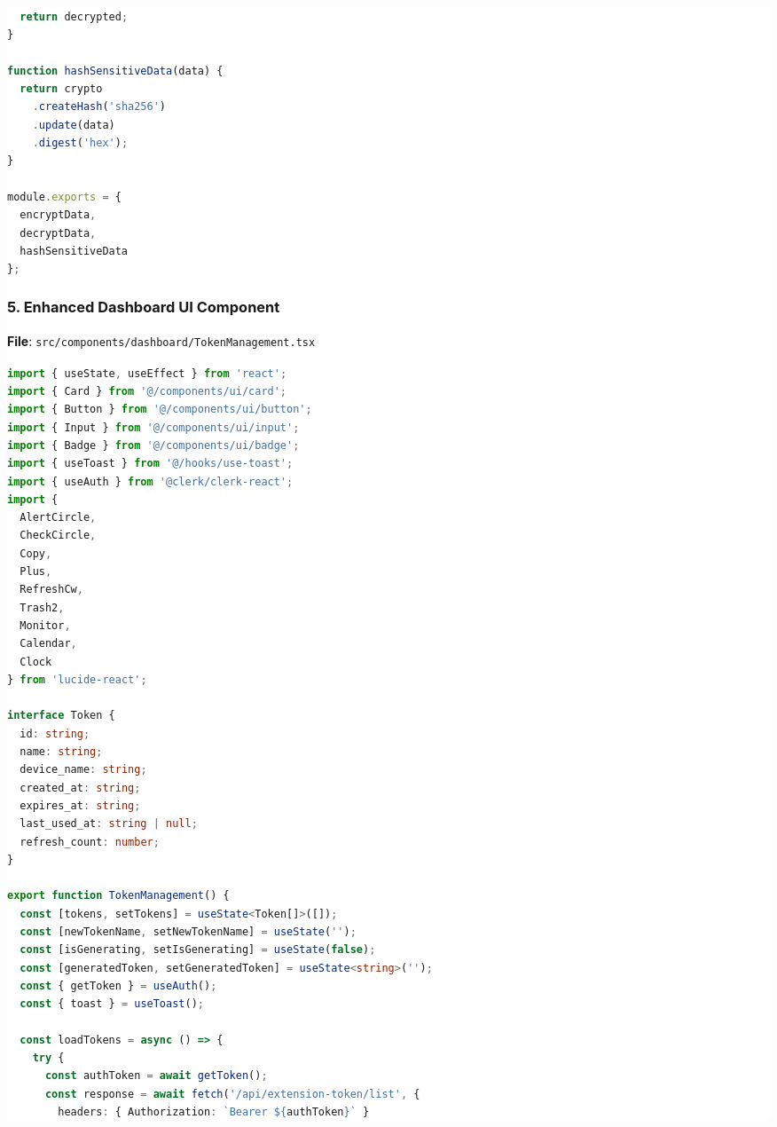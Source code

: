 ```javascript
  return decrypted;
}

function hashSensitiveData(data) {
  return crypto
    .createHash('sha256')
    .update(data)
    .digest('hex');
}

module.exports = {
  encryptData,
  decryptData,
  hashSensitiveData
};
```

### 5. Enhanced Dashboard UI Component

**File**: `src/components/dashboard/TokenManagement.tsx`

```typescript
import { useState, useEffect } from 'react';
import { Card } from '@/components/ui/card';
import { Button } from '@/components/ui/button';
import { Input } from '@/components/ui/input';
import { Badge } from '@/components/ui/badge';
import { useToast } from '@/hooks/use-toast';
import { useAuth } from '@clerk/clerk-react';
import {
  AlertCircle,
  CheckCircle,
  Copy,
  Plus,
  RefreshCw,
  Trash2,
  Monitor,
  Calendar,
  Clock
} from 'lucide-react';

interface Token {
  id: string;
  name: string;
  device_name: string;
  created_at: string;
  expires_at: string;
  last_used_at: string | null;
  refresh_count: number;
}

export function TokenManagement() {
  const [tokens, setTokens] = useState<Token[]>([]);
  const [newTokenName, setNewTokenName] = useState('');
  const [isGenerating, setIsGenerating] = useState(false);
  const [generatedToken, setGeneratedToken] = useState<string>('');
  const { getToken } = useAuth();
  const { toast } = useToast();

  const loadTokens = async () => {
    try {
      const authToken = await getToken();
      const response = await fetch('/api/extension-token/list', {
        headers: { Authorization: `Bearer ${authToken}` }
```